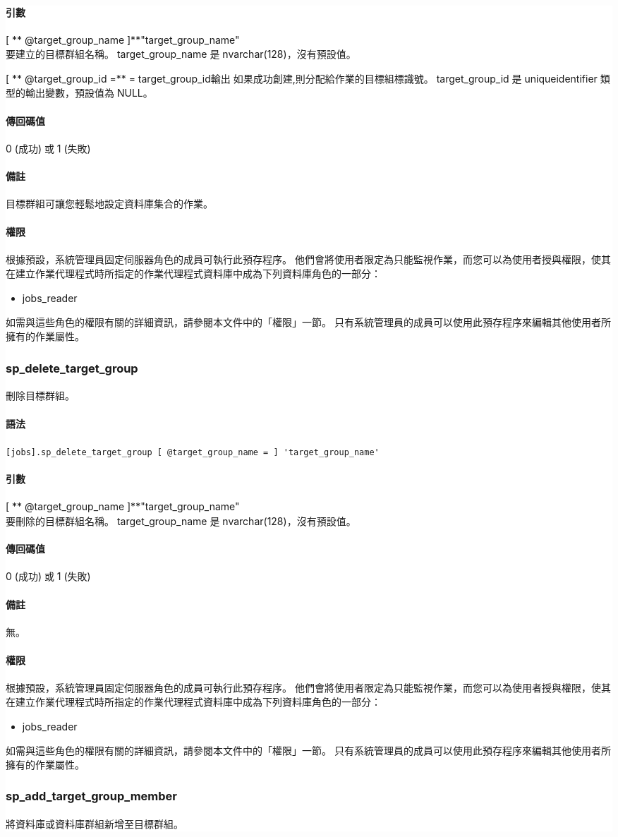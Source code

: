 
#### <a name="arguments"></a>引數
[ ** \@target_group_name ]**"target_group_name"  
要建立的目標群組名稱。 target_group_name 是 nvarchar(128)，沒有預設值。

[ ** \@target_group_id =** = target_group_id輸出 如果成功創建,則分配給作業的目標組標識號。 target_group_id 是 uniqueidentifier 類型的輸出變數，預設值為 NULL。

#### <a name="return-code-values"></a>傳回碼值
0 (成功) 或 1 (失敗)

#### <a name="remarks"></a>備註
目標群組可讓您輕鬆地設定資料庫集合的作業。

#### <a name="permissions"></a>權限
根據預設，系統管理員固定伺服器角色的成員可執行此預存程序。 他們會將使用者限定為只能監視作業，而您可以為使用者授與權限，使其在建立作業代理程式時所指定的作業代理程式資料庫中成為下列資料庫角色的一部分：
- jobs_reader

如需與這些角色的權限有關的詳細資訊，請參閱本文件中的「權限」一節。 只有系統管理員的成員可以使用此預存程序來編輯其他使用者所擁有的作業屬性。

### <a name="sp_delete_target_group"></a><a name="sp_delete_target_group"></a>sp_delete_target_group

刪除目標群組。

#### <a name="syntax"></a>語法


```syntaxsql
[jobs].sp_delete_target_group [ @target_group_name = ] 'target_group_name'
```


#### <a name="arguments"></a>引數
[ ** \@target_group_name ]**"target_group_name"  
要刪除的目標群組名稱。 target_group_name 是 nvarchar(128)，沒有預設值。

#### <a name="return-code-values"></a>傳回碼值
0 (成功) 或 1 (失敗)

#### <a name="remarks"></a>備註
無。

#### <a name="permissions"></a>權限
根據預設，系統管理員固定伺服器角色的成員可執行此預存程序。 他們會將使用者限定為只能監視作業，而您可以為使用者授與權限，使其在建立作業代理程式時所指定的作業代理程式資料庫中成為下列資料庫角色的一部分：
- jobs_reader

如需與這些角色的權限有關的詳細資訊，請參閱本文件中的「權限」一節。 只有系統管理員的成員可以使用此預存程序來編輯其他使用者所擁有的作業屬性。

### <a name="sp_add_target_group_member"></a><a name="sp_add_target_group_member"></a>sp_add_target_group_member

將資料庫或資料庫群組新增至目標群組。
